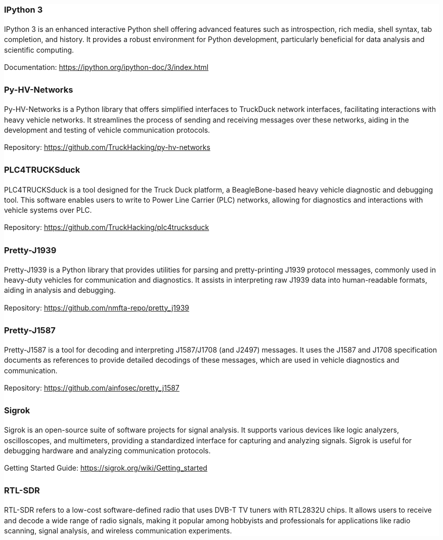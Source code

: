 ### IPython 3

IPython 3 is an enhanced interactive Python shell offering advanced features such as introspection, rich media, shell syntax, tab completion, and history. It provides a robust environment for Python development, particularly beneficial for data analysis and scientific computing.

Documentation: https://ipython.org/ipython-doc/3/index.html

### Py-HV-Networks

Py-HV-Networks is a Python library that offers simplified interfaces to TruckDuck network interfaces, facilitating interactions with heavy vehicle networks. It streamlines the process of sending and receiving messages over these networks, aiding in the development and testing of vehicle communication protocols.

Repository: https://github.com/TruckHacking/py-hv-networks

### PLC4TRUCKSduck

PLC4TRUCKSduck is a tool designed for the Truck Duck platform, a BeagleBone-based heavy vehicle diagnostic and debugging tool. This software enables users to write to Power Line Carrier (PLC) networks, allowing for diagnostics and interactions with vehicle systems over PLC.

Repository: https://github.com/TruckHacking/plc4trucksduck

### Pretty-J1939

Pretty-J1939 is a Python library that provides utilities for parsing and pretty-printing J1939 protocol messages, commonly used in heavy-duty vehicles for communication and diagnostics. It assists in interpreting raw J1939 data into human-readable formats, aiding in analysis and debugging.

Repository: https://github.com/nmfta-repo/pretty_j1939

### Pretty-J1587

Pretty-J1587 is a tool for decoding and interpreting J1587/J1708 (and J2497) messages. It uses the J1587 and J1708 specification documents as references to provide detailed decodings of these messages, which are used in vehicle diagnostics and communication.

Repository: https://github.com/ainfosec/pretty_j1587

### Sigrok

Sigrok is an open-source suite of software projects for signal analysis. It supports various devices like logic analyzers, oscilloscopes, and multimeters, providing a standardized interface for capturing and analyzing signals. Sigrok is useful for debugging hardware and analyzing communication protocols.

Getting Started Guide: https://sigrok.org/wiki/Getting_started

### RTL-SDR

RTL-SDR refers to a low-cost software-defined radio that uses DVB-T TV tuners with RTL2832U chips. It allows users to receive and decode a wide range of radio signals, making it popular among hobbyists and professionals for applications like radio scanning, signal analysis, and wireless communication experiments.
